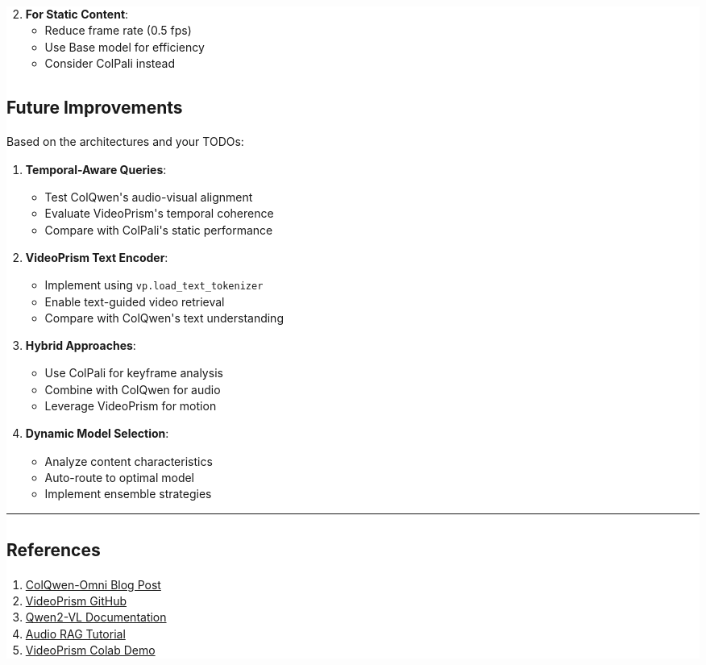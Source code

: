 2. **For Static Content**:
   - Reduce frame rate (0.5 fps)
   - Use Base model for efficiency
   - Consider ColPali instead

## Future Improvements

Based on the architectures and your TODOs:

1. **Temporal-Aware Queries**: 
   - Test ColQwen's audio-visual alignment
   - Evaluate VideoPrism's temporal coherence
   - Compare with ColPali's static performance

2. **VideoPrism Text Encoder**: 
   - Implement using `vp.load_text_tokenizer`
   - Enable text-guided video retrieval
   - Compare with ColQwen's text understanding

3. **Hybrid Approaches**:
   - Use ColPali for keyframe analysis
   - Combine with ColQwen for audio
   - Leverage VideoPrism for motion

4. **Dynamic Model Selection**:
   - Analyze content characteristics
   - Auto-route to optimal model
   - Implement ensemble strategies

---

## References

1. [ColQwen-Omni Blog Post](https://huggingface.co/blog/manu/colqwen-omni-omnimodal-retrieval)
2. [VideoPrism GitHub](https://github.com/google-deepmind/videoprism)
3. [Qwen2-VL Documentation](https://huggingface.co/docs/transformers/main/en/model_doc/qwen2_vl)
4. [Audio RAG Tutorial](https://github.com/ManuelFay/Tutorials/blob/main/Practical_3_AudioRAG.ipynb)
5. [VideoPrism Colab Demo](https://colab.research.google.com/github/google-deepmind/videoprism/blob/main/videoprism/colabs/videoprism_video_text_demo.ipynb)